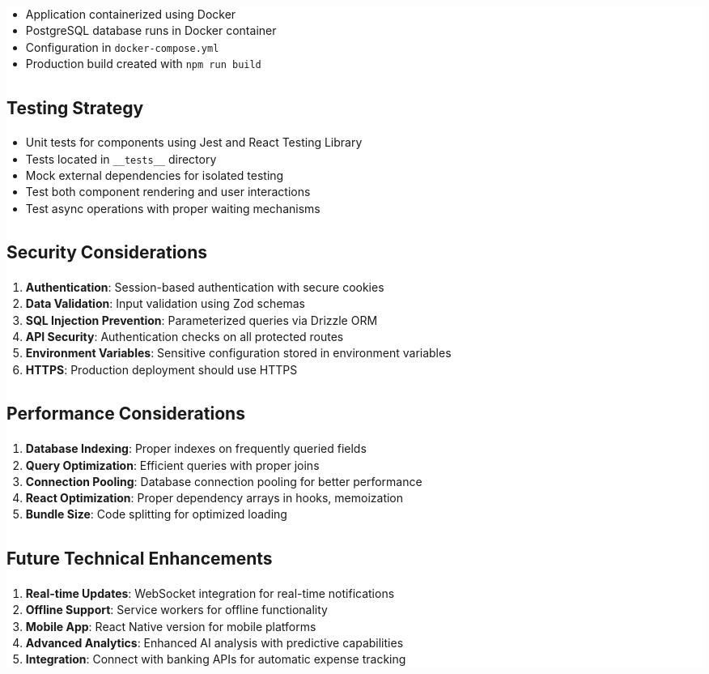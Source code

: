 - Application containerized using Docker
- PostgreSQL database runs in Docker container
- Configuration in `docker-compose.yml`
- Production build created with `npm run build`

## Testing Strategy

- Unit tests for components using Jest and React Testing Library
- Tests located in `__tests__` directory
- Mock external dependencies for isolated testing
- Test both component rendering and user interactions
- Test async operations with proper waiting mechanisms

## Security Considerations

1. **Authentication**: Session-based authentication with secure cookies
2. **Data Validation**: Input validation using Zod schemas
3. **SQL Injection Prevention**: Parameterized queries via Drizzle ORM
4. **API Security**: Authentication checks on all protected routes
5. **Environment Variables**: Sensitive configuration stored in environment variables
6. **HTTPS**: Production deployment should use HTTPS

## Performance Considerations

1. **Database Indexing**: Proper indexes on frequently queried fields
2. **Query Optimization**: Efficient queries with proper joins
3. **Connection Pooling**: Database connection pooling for better performance
4. **React Optimization**: Proper dependency arrays in hooks, memoization
5. **Bundle Size**: Code splitting for optimized loading

## Future Technical Enhancements

1. **Real-time Updates**: WebSocket integration for real-time notifications
2. **Offline Support**: Service workers for offline functionality
3. **Mobile App**: React Native version for mobile platforms
4. **Advanced Analytics**: Enhanced AI analysis with predictive capabilities
5. **Integration**: Connect with banking APIs for automatic expense tracking